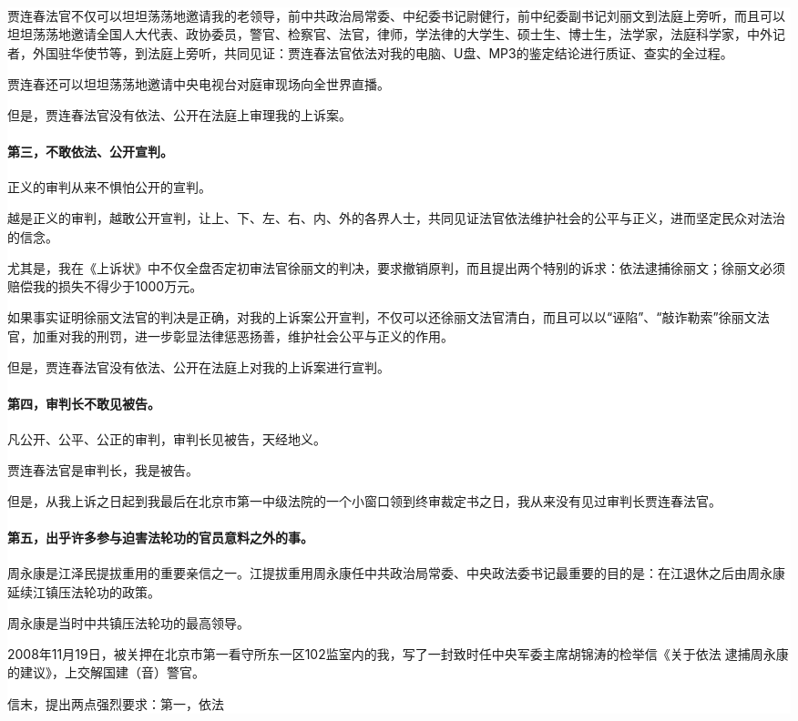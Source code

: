   贾连春法官不仅可以坦坦荡荡地邀请我的老领导，前中共政治局常委、中纪委书记尉健行，前中纪委副书记刘丽文到法庭上旁听，而且可以坦坦荡荡地邀请全国人大代表、政协委员，警官、检察官、法官，律师，学法律的大学生、硕士生、博士生，法学家，法庭科学家，中外记者，外国驻华使节等，到法庭上旁听，共同见证：贾连春法官依法对我的电脑、U盘、MP3的鉴定结论进行质证、查实的全过程。
 </p>
 <p style="font-weight: 400;">
  贾连春还可以坦坦荡荡地邀请中央电视台对庭审现场向全世界直播。
 </p>
 <p style="font-weight: 400;">
  但是，贾连春法官没有依法、公开在法庭上审理我的上诉案。
 </p>
 <h4 style="font-weight: 400;">
  <strong>
   第三，不敢依法、公开宣判。
  </strong>
 </h4>
 <p style="font-weight: 400;">
  正义的审判从来不惧怕公开的宣判。
 </p>
 <p style="font-weight: 400;">
  越是正义的审判，越敢公开宣判，让上、下、左、右、内、外的各界人士，共同见证法官依法维护社会的公平与正义，进而坚定民众对法治的信念。
 </p>
 <p style="font-weight: 400;">
  尤其是，我在《上诉状》中不仅全盘否定初审法官徐丽文的判决，要求撤销原判，而且提出两个特别的诉求：依法逮捕徐丽文；徐丽文必须赔偿我的损失不得少于1000万元。
 </p>
 <p style="font-weight: 400;">
  如果事实证明徐丽文法官的判决是正确，对我的上诉案公开宣判，不仅可以还徐丽文法官清白，而且可以以“诬陷”、“敲诈勒索”徐丽文法官，加重对我的刑罚，进一步彰显法律惩恶扬善，维护社会公平与正义的作用。
 </p>
 <p style="font-weight: 400;">
  但是，贾连春法官没有依法、公开在法庭上对我的上诉案进行宣判。
 </p>
 <h4 style="font-weight: 400;">
  <strong>
   第四，审判长不敢见被告。
  </strong>
 </h4>
 <p style="font-weight: 400;">
  凡公开、公平、公正的审判，审判长见被告，天经地义。
 </p>
 <p style="font-weight: 400;">
  贾连春法官是审判长，我是被告。
 </p>
 <p style="font-weight: 400;">
  但是，从我上诉之日起到我最后在北京市第一中级法院的一个小窗口领到终审裁定书之日，我从来没有见过审判长贾连春法官。
 </p>
 <h4 style="font-weight: 400;">
  <strong>
   第五，出乎许多参与迫害法轮功的官员意料之外的事。
  </strong>
 </h4>
 <p style="font-weight: 400;">
  周永康是江泽民提拔重用的重要亲信之一。江提拔重用周永康任中共政治局常委、中央政法委书记最重要的目的是：在江退休之后由周永康延续江镇压法轮功的政策。
 </p>
 <p style="font-weight: 400;">
  周永康是当时中共镇压法轮功的最高领导。
 </p>
 <p style="font-weight: 400;">
  2008年11月19日，被关押在北京市第一看守所东一区102监室内的我，写了一封致时任中央军委主席胡锦涛的检举信《关于依法
  <ok href="https://www.epochtimes.com/gb/tag/%E9%80%AE%E6%8D%95%E5%91%A8%E6%B0%B8%E5%BA%B7.html">
   逮捕周永康
  </ok>
  的建议》，上交解国建（音）警官。
 </p>
 <p style="font-weight: 400;">
  信末，提出两点强烈要求：第一，依法
  <ok href="https://www.epochtimes.com/gb/tag/%E9%80%AE%E6%8D%95%E5%91%A8%E6%B0%B8%E5%BA%B7.html">